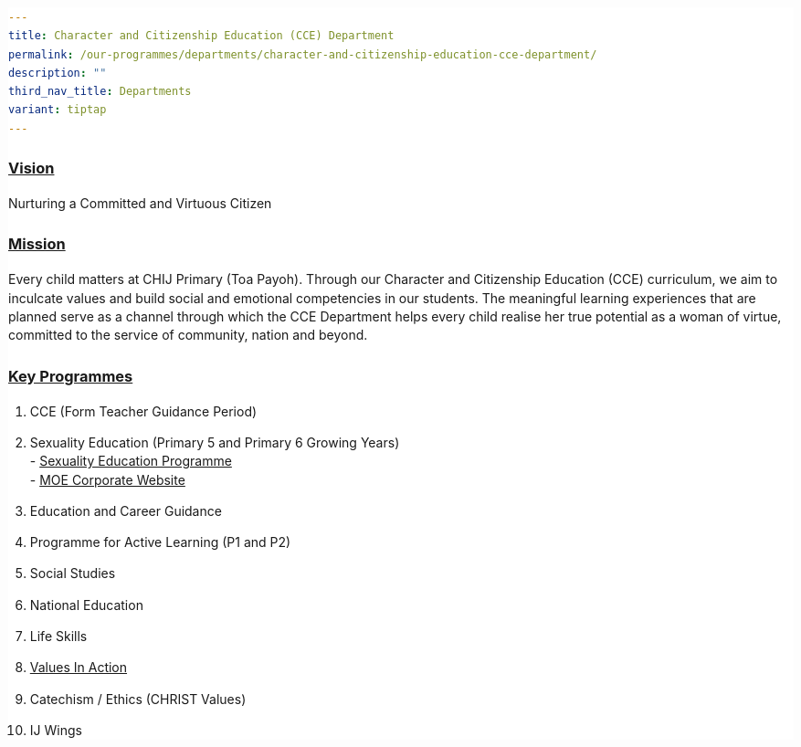```yaml
---
title: Character and Citizenship Education (CCE) Department
permalink: /our-programmes/departments/character-and-citizenship-education-cce-department/
description: ""
third_nav_title: Departments
variant: tiptap
---
```

<h3><u>Vision</u></h3>
<p>Nurturing a Committed and Virtuous Citizen</p>
<h3><u>Mission</u></h3>
<p>Every child matters at CHIJ Primary (Toa Payoh). Through our Character
and Citizenship Education (CCE) curriculum, we aim to inculcate values
and build social and emotional competencies in our students. The meaningful
learning experiences that are planned serve as a channel through which
the CCE Department helps every child realise her true potential as a woman
of virtue, committed to the service of community, nation and beyond.</p>
<h3><u>Key Programmes</u></h3>
<ol data-tight="true" class="tight">
<li>
<p>CCE (Form Teacher Guidance Period)</p>
</li>
<li>
<p>Sexuality Education (Primary 5 and Primary 6 Growing Years)
<br>- <a href="/files/20250115___P5___P6_SEd_Letter_pdf.pdf" rel="noopener noreferrer nofollow" target="_blank">Sexuality Education Programme</a>
<br>- <a href="https://www.moe.gov.sg/education-in-sg/our-programmes/sexuality-education" rel="noopener noreferrer nofollow" target="_blank">MOE Corporate Website</a>
</p>
</li>
<li>
<p>Education and Career Guidance</p>
</li>
<li>
<p>Programme for Active Learning (P1 and P2)</p>
</li>
<li>
<p>Social Studies</p>
</li>
<li>
<p>National Education</p>
</li>
<li>
<p>Life Skills</p>
</li>
<li>
<p><a href="/values-in-action/" rel="noopener noreferrer nofollow" target="_blank">Values In Action</a>
</p>
</li>
<li>
<p>Catechism / Ethics (CHRIST Values)</p>
</li>
<li>
<p>IJ Wings</p>
</li>
</ol>
<div class="isomer-image-wrapper">